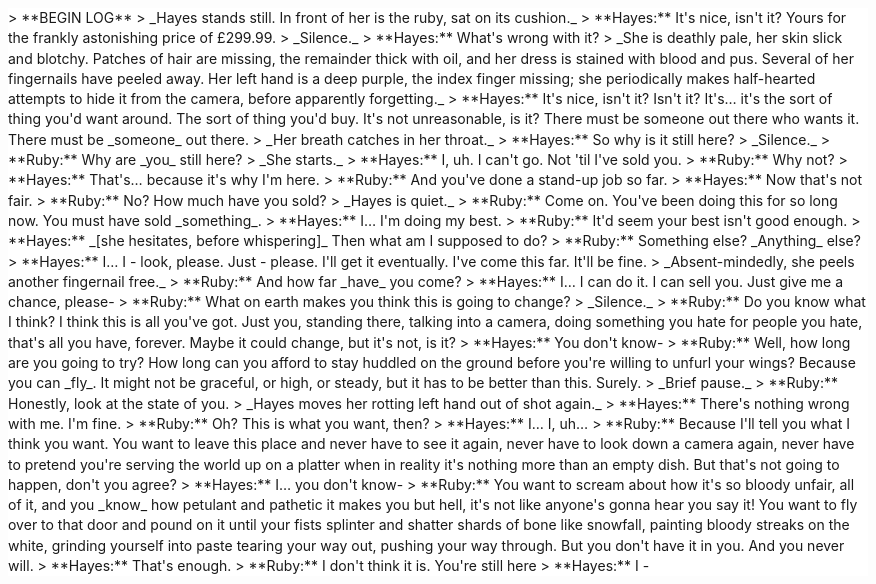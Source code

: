 <several transmissions redacted for brevity>
> **BEGIN LOG**
> _Hayes stands still. In front of her is the ruby, sat on its cushion._
> **Hayes:** It's nice, isn't it? Yours for the frankly astonishing price of £299.99.
> _Silence._
> **Hayes:** What's wrong with it?
> _She is deathly pale, her skin slick and blotchy. Patches of hair are missing, the remainder thick with oil, and her dress is stained with blood and pus. Several of her fingernails have peeled away. Her left hand is a deep purple, the index finger missing; she periodically makes half-hearted attempts to hide it from the camera, before apparently forgetting._
> **Hayes:** It's nice, isn't it? Isn't it? It's… it's the sort of thing you'd want around. The sort of thing you'd buy. It's not unreasonable, is it? There must be someone out there who wants it. There must be _someone_ out there.
> _Her breath catches in her throat._
> **Hayes:** So why is it still here?
> _Silence._
> **Ruby:** Why are _you_ still here?
> _She starts._
> **Hayes:** I, uh. I can't go. Not 'til I've sold you.
> **Ruby:** Why not?
> **Hayes:** That's… because it's why I'm here.
> **Ruby:** And you've done a stand-up job so far.
> **Hayes:** Now that's not fair.
> **Ruby:** No? How much have you sold?
> _Hayes is quiet._
> **Ruby:** Come on. You've been doing this for so long now. You must have sold _something_.
> **Hayes:** I… I'm doing my best.
> **Ruby:** It'd seem your best isn't good enough.
> **Hayes:** _[she hesitates, before whispering]_ Then what am I supposed to do?
> **Ruby:** Something else? _Anything_ else?
> **Hayes:** I… I - look, please. Just - please. I'll get it eventually. I've come this far. It'll be fine.
> _Absent-mindedly, she peels another fingernail free._
> **Ruby:** And how far _have_ you come?
> **Hayes:** I… I can do it. I can sell you. Just give me a chance, please-
> **Ruby:** What on earth makes you think this is going to change?
> _Silence._
> **Ruby:** Do you know what I think? I think this is all you've got. Just you, standing there, talking into a camera, doing something you hate for people you hate, that's all you have, forever. Maybe it could change, but it's not, is it?
> **Hayes:** You don't know-
> **Ruby:** Well, how long are you going to try? How long can you afford to stay huddled on the ground before you're willing to unfurl your wings? Because you can _fly_. It might not be graceful, or high, or steady, but it has to be better than this. Surely.
> _Brief pause._
> **Ruby:** Honestly, look at the state of you.
> _Hayes moves her rotting left hand out of shot again._
> **Hayes:** There's nothing wrong with me. I'm fine.
> **Ruby:** Oh? This is what you want, then?
> **Hayes:** I… I, uh…
> **Ruby:** Because I'll tell you what I think you want. You want to leave this place and never have to see it again, never have to look down a camera again, never have to pretend you're serving the world up on a platter when in reality it's nothing more than an empty dish. But that's not going to happen, don't you agree?
> **Hayes:** I… you don't know-
> **Ruby:** You want to scream about how it's so bloody unfair, all of it, and you _know_ how petulant and pathetic it makes you but hell, it's not like anyone's gonna hear you say it! You want to fly over to that door and pound on it until your fists splinter and shatter shards of bone like snowfall, painting bloody streaks on the white, grinding yourself into paste tearing your way out, pushing your way through. But you don't have it in you. And you never will.
> **Hayes:** That's enough.
> **Ruby:** I don't think it is. You're still here
> **Hayes:** I -